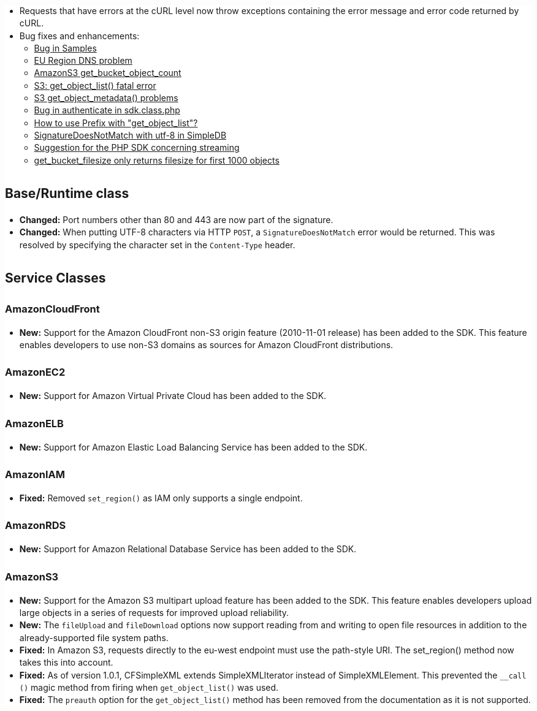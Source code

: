 * Requests that have errors at the cURL level now throw exceptions containing the error message and error code returned by cURL.
* Bug fixes and enhancements:
	* [Bug in Samples](http://developer.amazonwebservices.com/connect/thread.jspa?threadID=52748)
	* [EU Region DNS problem](http://developer.amazonwebservices.com/connect/thread.jspa?threadID=53028)
	* [AmazonS3 get_bucket_object_count](http://developer.amazonwebservices.com/connect/thread.jspa?threadID=52976)
	* [S3: get_object_list() fatal error](http://developer.amazonwebservices.com/connect/thread.jspa?threadID=53418)
	* [S3 get_object_metadata() problems](http://developer.amazonwebservices.com/connect/thread.jspa?threadID=54244)
	* [Bug in authenticate in sdk.class.php](http://developer.amazonwebservices.com/connect/thread.jspa?threadID=53117)
	* [How to use Prefix with "get_object_list"?](http://developer.amazonwebservices.com/connect/thread.jspa?threadID=52987)
	* [SignatureDoesNotMatch with utf-8 in SimpleDB](http://developer.amazonwebservices.com/connect/thread.jspa?threadID=52798)
	* [Suggestion for the PHP SDK concerning streaming](http://developer.amazonwebservices.com/connect/thread.jspa?threadID=52787)
	* [get_bucket_filesize only returns filesize for first 1000 objects](http://developer.amazonwebservices.com/connect/thread.jspa?threadID=53786)


## Base/Runtime class
* **Changed:** Port numbers other than 80 and 443 are now part of the signature.
* **Changed:** When putting UTF-8 characters via HTTP `POST`, a `SignatureDoesNotMatch` error would be returned. This was resolved by specifying the character set in the `Content-Type` header.


## Service Classes
### AmazonCloudFront
* **New:** Support for the Amazon CloudFront non-S3 origin feature (2010-11-01 release) has been added to the SDK. This feature enables developers to use non-S3 domains as sources for Amazon CloudFront distributions.

### AmazonEC2
* **New:** Support for Amazon Virtual Private Cloud has been added to the SDK.

### AmazonELB
* **New:** Support for Amazon Elastic Load Balancing Service has been added to the SDK.

### AmazonIAM
* **Fixed:** Removed `set_region()` as IAM only supports a single endpoint.

### AmazonRDS
* **New:** Support for Amazon Relational Database Service has been added to the SDK.

### AmazonS3
* **New:** Support for the Amazon S3 multipart upload feature has been added to the SDK. This feature enables developers upload large objects in a series of requests for improved upload reliability.
* **New:** The `fileUpload` and `fileDownload` options now support reading from and writing to open file resources in addition to the already-supported file system paths.
* **Fixed:** In Amazon S3, requests directly to the eu-west endpoint must use the path-style URI. The set_region() method now takes this into account.
* **Fixed:** As of version 1.0.1, CFSimpleXML extends SimpleXMLIterator instead of SimpleXMLElement. This prevented the `__call()` magic method from firing when `get_object_list()` was used.
* **Fixed:** The `preauth` option for the `get_object_list()` method has been removed from the documentation as it is not supported.